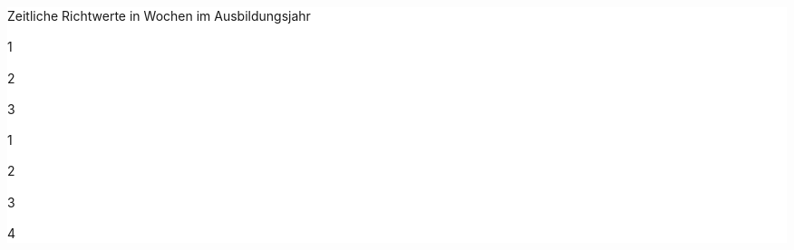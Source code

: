 </td>

<td style="border-bottom: 0.5pt solid ; " colspan="4" align="center" valign="top" charoff="50">

Zeitliche Richtwerte in Wochen im Ausbildungsjahr

</td>

</tr>

<tr style="border-bottom: 0.5pt solid ; ">

<td style="border-bottom: 0.5pt solid ; " align="center" valign="top" charoff="50">

1

</td>

<td style="border-bottom: 0.5pt solid ; " colspan="2" align="center" valign="top" charoff="50">

2

</td>

<td style="border-bottom: 0.5pt solid ; " align="center" valign="top" charoff="50">

3

</td>

</tr>

<tr style="border-bottom: 0.5pt solid ; ">

<td style="border-bottom: 0.5pt solid ; " align="center" valign="top" charoff="50">

1

</td>

<td style="border-bottom: 0.5pt solid ; " align="center" valign="top" charoff="50">

2

</td>

<td style="border-right: 0.5pt solid ; border-bottom: 0.5pt solid ; " colspan="2" align="center" valign="top" charoff="50">

3

</td>

<td style="border-bottom: 0.5pt solid ; " colspan="4" align="center" valign="top" charoff="50">

4

</td>

</tr>

<tr style="border-bottom: 0.5pt solid ; ">

<td style="border-bottom: 0.5pt solid ; " rowspan="5" align="right" valign="top" charoff="50">

